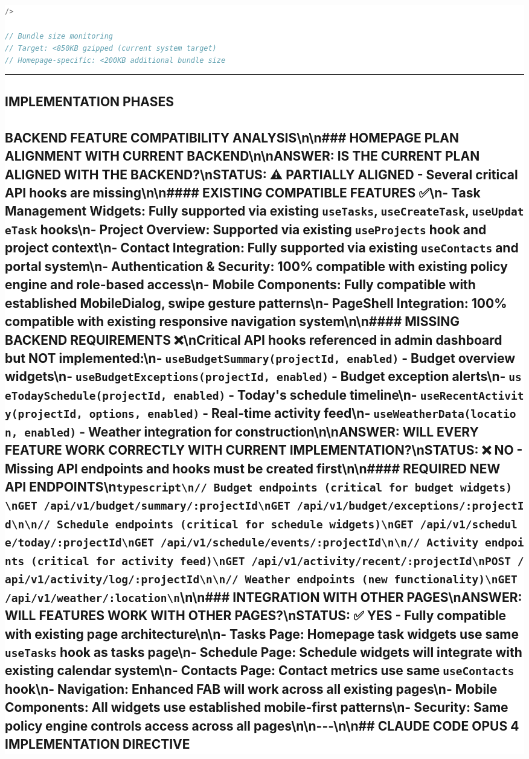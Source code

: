 ```typescript
/>

// Bundle size monitoring
// Target: <850KB gzipped (current system target)
// Homepage-specific: <200KB additional bundle size
```

---

## IMPLEMENTATION PHASES

## BACKEND FEATURE COMPATIBILITY ANALYSIS\n\n### HOMEPAGE PLAN ALIGNMENT WITH CURRENT BACKEND\n\n**ANSWER: IS THE CURRENT PLAN ALIGNED WITH THE BACKEND?**\n**STATUS**: ⚠️ PARTIALLY ALIGNED - Several critical API hooks are missing\n\n#### EXISTING COMPATIBLE FEATURES ✅\n- **Task Management Widgets**: Fully supported via existing `useTasks`, `useCreateTask`, `useUpdateTask` hooks\n- **Project Overview**: Supported via existing `useProjects` hook and project context\n- **Contact Integration**: Fully supported via existing `useContacts` and portal system\n- **Authentication & Security**: 100% compatible with existing policy engine and role-based access\n- **Mobile Components**: Fully compatible with established MobileDialog, swipe gesture patterns\n- **PageShell Integration**: 100% compatible with existing responsive navigation system\n\n#### MISSING BACKEND REQUIREMENTS ❌\n**Critical API hooks referenced in admin dashboard but NOT implemented:**\n- `useBudgetSummary(projectId, enabled)` - Budget overview widgets\n- `useBudgetExceptions(projectId, enabled)` - Budget exception alerts\n- `useTodaySchedule(projectId, enabled)` - Today's schedule timeline\n- `useRecentActivity(projectId, options, enabled)` - Real-time activity feed\n- `useWeatherData(location, enabled)` - Weather integration for construction\n\n**ANSWER: WILL EVERY FEATURE WORK CORRECTLY WITH CURRENT IMPLEMENTATION?**\n**STATUS**: ❌ NO - Missing API endpoints and hooks must be created first\n\n#### REQUIRED NEW API ENDPOINTS\n```typescript\n// Budget endpoints (critical for budget widgets)\nGET /api/v1/budget/summary/:projectId\nGET /api/v1/budget/exceptions/:projectId\n\n// Schedule endpoints (critical for schedule widgets)\nGET /api/v1/schedule/today/:projectId\nGET /api/v1/schedule/events/:projectId\n\n// Activity endpoints (critical for activity feed)\nGET /api/v1/activity/recent/:projectId\nPOST /api/v1/activity/log/:projectId\n\n// Weather endpoints (new functionality)\nGET /api/v1/weather/:location\n```\n\n### INTEGRATION WITH OTHER PAGES\n**ANSWER: WILL FEATURES WORK WITH OTHER PAGES?**\n**STATUS**: ✅ YES - Fully compatible with existing page architecture\n\n- **Tasks Page**: Homepage task widgets use same `useTasks` hook as tasks page\n- **Schedule Page**: Schedule widgets will integrate with existing calendar system\n- **Contacts Page**: Contact metrics use same `useContacts` hook\n- **Navigation**: Enhanced FAB will work across all existing pages\n- **Mobile Components**: All widgets use established mobile-first patterns\n- **Security**: Same policy engine controls access across all pages\n\n---\n\n## CLAUDE CODE OPUS 4 IMPLEMENTATION DIRECTIVE
